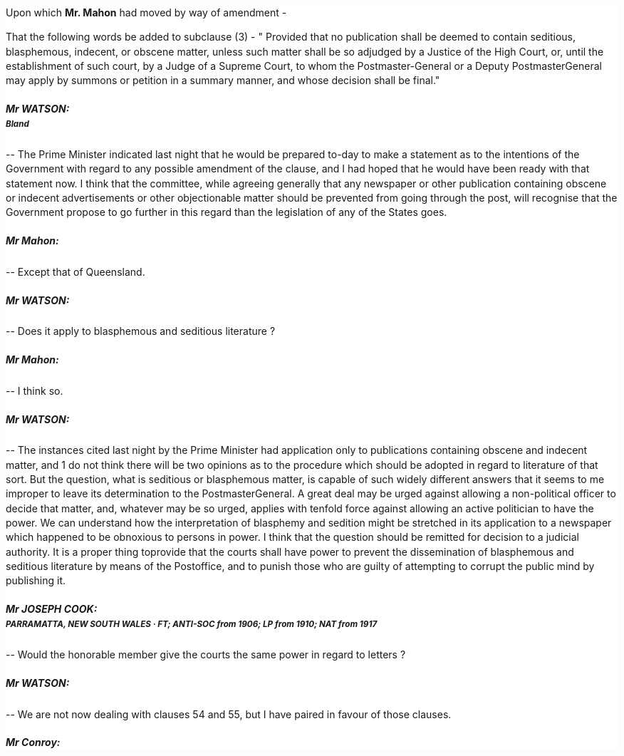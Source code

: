 Upon which  **Mr. Mahon**  had moved by way of amendment - 

That the following words be added to subclause (3) - " Provided that no publication shall be deemed to contain seditious, blasphemous, indecent, or obscene matter, unless such matter shall be so adjudged by a Justice of the High Court, or, until the establishment of such court, by a Judge of a Supreme Court, to whom the Postmaster-General or a Deputy PostmasterGeneral may apply by summons or petition in a summary manner, and whose decision shall be final." 

##### Mr WATSON:<br><small class="text-muted">Bland</small>

-- The Prime Minister indicated last night that he would be prepared to-day to make a statement as to the intentions of the Government with regard to any possible amendment of the clause, and I had hoped that he would have been ready with that statement now. I think that the committee, while agreeing generally that any newspaper or other publication containing obscene or indecent advertisements or other objectionable matter should be prevented from going through the post, will recognise that the Government propose to go further in this regard than the legislation of any of the States goes. 

##### Mr Mahon:

-- Except that of Queensland. 

##### Mr WATSON:

-- Does it apply to blasphemous and seditious literature ? 

##### Mr Mahon:

-- I think so. 

##### Mr WATSON:

-- The instances cited last night by the Prime Minister had application only to publications containing obscene and indecent matter, and 1 do not think there will be two opinions as to the procedure which should be adopted in regard to literature of that sort. But the question, what is seditious or blasphemous matter, is capable of such widely different answers that it seems to me improper to leave its determination to the PostmasterGeneral. A great deal may be urged against allowing a non-political officer to decide that matter, and, whatever may be so urged, applies with tenfold force against allowing an active politician to have the power. We can understand how the interpretation of blasphemy and sedition might be stretched in its application to a newspaper which happened to be obnoxious to persons in power. I think that the question should be remitted for decision to a judicial authority. It is a proper thing toprovide that the courts shall have power to prevent the dissemination of blasphemous and seditious literature by means of the Postoffice, and to punish those who are guilty of attempting to corrupt the public mind by publishing it. 

##### Mr JOSEPH COOK:<br><small class="text-muted">PARRAMATTA, NEW SOUTH WALES &middot; FT; ANTI-SOC from 1906; LP from 1910; NAT from 1917</small>

-- Would the honorable member give the courts the same power in regard to letters ? 

##### Mr WATSON:

-- We are not now dealing with clauses 54 and 55, but I have paired in favour of those clauses. 

##### Mr Conroy:
